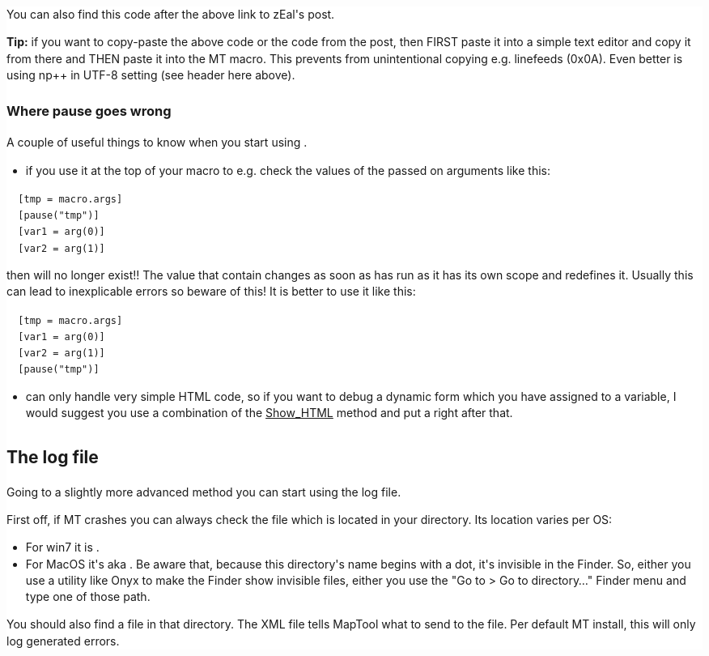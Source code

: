You can also find this code after the above link to zEal's post.

**Tip:** if you want to copy-paste the above code or the code from the
post, then FIRST paste it into a simple text editor and copy it from
there and THEN paste it into the MT macro. This prevents from
unintentional copying e.g. linefeeds (0x0A). Even better is using np++
in UTF-8 setting (see header here above).

### Where pause goes wrong

A couple of useful things to know when you start using .

  - if you use it at the top of your macro to e.g. check the values of
    the passed on arguments like this:



``` mtmacro numberLines
  [tmp = macro.args]
  [pause("tmp")]
  [var1 = arg(0)]
  [var2 = arg(1)]
```

then  will no longer exist\!\! The value that  contain changes as soon
as  has run as it has its own scope and redefines it. Usually this can
lead to inexplicable errors so beware of this\! It is better to use it
like this:

``` mtmacro numberLines
  [tmp = macro.args]
  [var1 = arg(0)]
  [var2 = arg(1)]
  [pause("tmp")]
```

  - can only handle very simple HTML code, so if you want to debug a
    dynamic form which you have assigned to a variable, I would suggest
    you use a combination of the [Show_HTML](Show_HTML "wikilink")
    method and put a  right after that.

## The log file

Going to a slightly more advanced method you can start using the log
file.

First off, if MT crashes you can always check the  file which is located
in your  directory. Its location varies per OS:

  - For win7 it is .
  - For MacOS it's  aka . Be aware that, because this directory's name
    begins with a dot, it's invisible in the Finder. So, either you use
    a utility like Onyx to make the Finder show invisible files, either
    you use the "Go to \> Go to directory…" Finder menu and type one of
    those path.

You should also find a  file in that directory. The XML file tells
MapTool what to send to the  file. Per default MT install, this will
only log generated errors.

